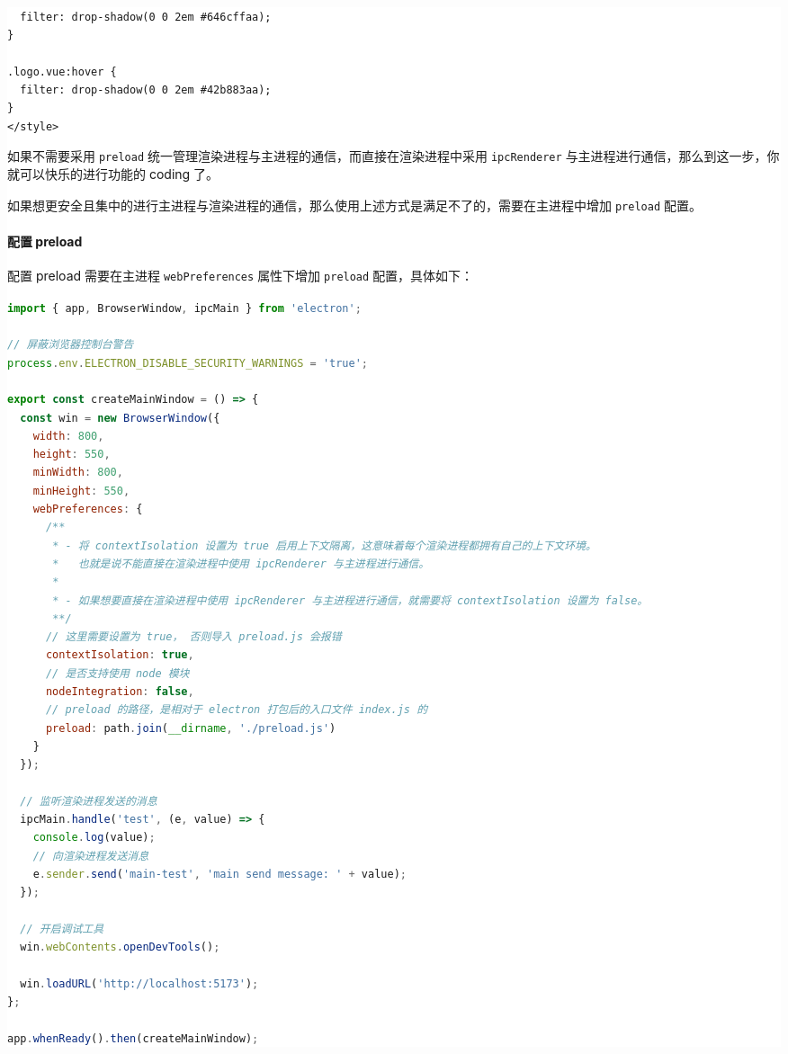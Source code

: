 ```vue
  filter: drop-shadow(0 0 2em #646cffaa);
}

.logo.vue:hover {
  filter: drop-shadow(0 0 2em #42b883aa);
}
</style>
```

如果不需要采用 `preload` 统一管理渲染进程与主进程的通信，而直接在渲染进程中采用 `ipcRenderer` 与主进程进行通信，那么到这一步，你就可以快乐的进行功能的 coding 了。

如果想更安全且集中的进行主进程与渲染进程的通信，那么使用上述方式是满足不了的，需要在主进程中增加 `preload` 配置。

#### 配置 preload

配置 preload 需要在主进程 `webPreferences` 属性下增加 `preload` 配置，具体如下：

```js
import { app, BrowserWindow, ipcMain } from 'electron';

// 屏蔽浏览器控制台警告
process.env.ELECTRON_DISABLE_SECURITY_WARNINGS = 'true';

export const createMainWindow = () => {
  const win = new BrowserWindow({
    width: 800,
    height: 550,
    minWidth: 800,
    minHeight: 550,
    webPreferences: {
      /**
       * - 将 contextIsolation 设置为 true 启用上下文隔离，这意味着每个渲染进程都拥有自己的上下文环境。
       *   也就是说不能直接在渲染进程中使用 ipcRenderer 与主进程进行通信。
       *
       * - 如果想要直接在渲染进程中使用 ipcRenderer 与主进程进行通信，就需要将 contextIsolation 设置为 false。
       **/
      // 这里需要设置为 true， 否则导入 preload.js 会报错
      contextIsolation: true,
      // 是否支持使用 node 模块
      nodeIntegration: false,
      // preload 的路径，是相对于 electron 打包后的入口文件 index.js 的
      preload: path.join(__dirname, './preload.js')
    }
  });

  // 监听渲染进程发送的消息
  ipcMain.handle('test', (e, value) => {
    console.log(value);
    // 向渲染进程发送消息
    e.sender.send('main-test', 'main send message: ' + value);
  });

  // 开启调试工具
  win.webContents.openDevTools();

  win.loadURL('http://localhost:5173');
};

app.whenReady().then(createMainWindow);
```
